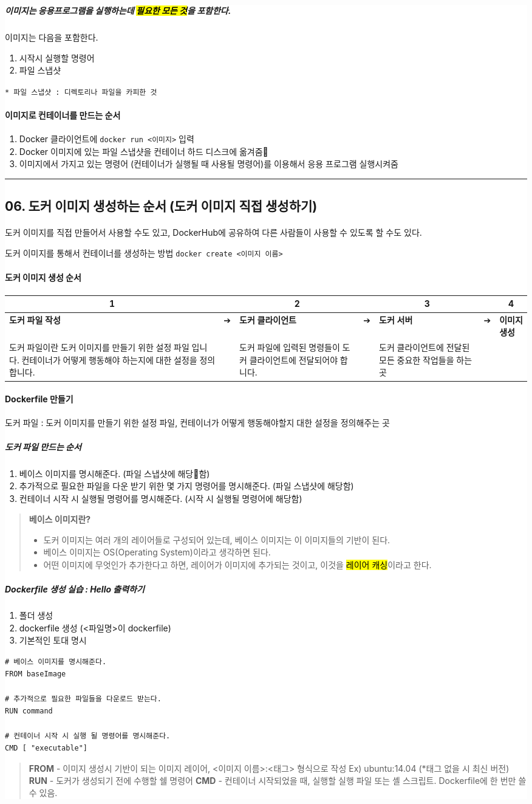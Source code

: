 ##### 이미지는 응용프로그램을 실행하는데 <mark>필요한 모든 것</mark>을 포함한다.

이미지는 다음을 포함한다.
1. 시작시 실행할 명령어
2. 파일 스냅샷
```
* 파일 스냅샷 : 디렉토리나 파일을 카피한 것
```

#### 이미지로 컨테이너를 만드는 순서

1. Docker 클라이언트에 `docker run <이미지>` 입력
2. Docker 이미지에 있는 파일 스냅샷을 컨테이너 하드 디스크에 옮겨줌
3. 이미지에서 가지고 있는 명령어 (컨테이너가 실행될 때 사용될 명령어)를 이용해서 응용 프로그램 실행시켜줌

---

## 06. 도커 이미지 생성하는 순서 (도커 이미지 직접 생성하기)

도커 이미지를 직접 만들어서 사용할 수도 있고, DockerHub에 공유하여 다른 사람들이 사용할 수 있도록 할 수도 있다.

도커 이미지를 통해서 컨테이너를 생성하는 방법
`docker create <이미지 이름>`

#### 도커 이미지 생성 순서

|1||2||3||4|
|---|---|---|---|---|---|---|
|**도커 파일 작성**|➔|**도커 클라이언트**|➔|**도커 서버**|➔|**이미지 생성**|
|도커 파일이란 도커 이미지를 만들기 위한 설정 파일 입니다. 컨테이너가 어떻게 행동해야 하는지에 대한 설정을 정의합니다.||도커 파일에 입력된 명령들이 도커 클라이언트에 전달되어야 합니다.||도커 클라이언트에 전달된 모든 중요한 작업들을 하는 곳|||

#### Dockerfile 만들기

도커 파일 : 도커 이미지를 만들기 위한 설정 파일, 컨테이너가 어떻게 행동해야할지 대한 설정을 정의해주는 곳

##### 도커 파일 만드는 순서
1. 베이스 이미지를 명시해준다. (파일 스냅샷에 해당함)
2. 추가적으로 필요한 파일을 다운 받기 위한 몇 가지 명령어를 명시해준다. (파일 스냅샷에 해당함)
3. 컨테이너 시작 시 실행될 명령어를 명시해준다. (시작 시 실행될 명령어에 해당함)

> **베이스 이미지란?**
> * 도커 이미지는 여러 개의 레이어들로 구성되어 있는데, 베이스 이미지는 이 이미지들의 기반이 된다.
> * 베이스 이미지는 OS(Operating System)이라고 생각하면 된다.
> * 어떤 이미지에 무엇인가 추가한다고 하면, 레이어가 이미지에 추가되는 것이고, 이것을 <mark>레이어 캐싱</mark>이라고 한다.

##### Dockerfile 생성 실습 : Hello 출력하기
1. 폴더 생성
2. dockerfile 생성 (<파일명>이 dockerfile)
3. 기본적인 토대 명시

```Docker
# 베이스 이미지를 명시해준다.
FROM baseImage

# 추가적으로 필요한 파일들을 다운로드 받는다.
RUN command

# 컨테이너 시작 시 실행 될 명령어를 명시해준다.
CMD [ "executable"]
```
> **FROM** - 이미지 생성시 기반이 되는 이미지 레이어, <이미지 이름>:<태그> 형식으로 작성 Ex) ubuntu:14.04 (*태그 없을 시 최신 버전)
> **RUN** - 도커가 생성되기 전에 수행할 쉘 명령어
> **CMD** - 컨테이너 시작되었을 때, 실행할 실행 파일 또는 셸 스크립트. Dockerfile에 한 번만 쓸 수 있음.
